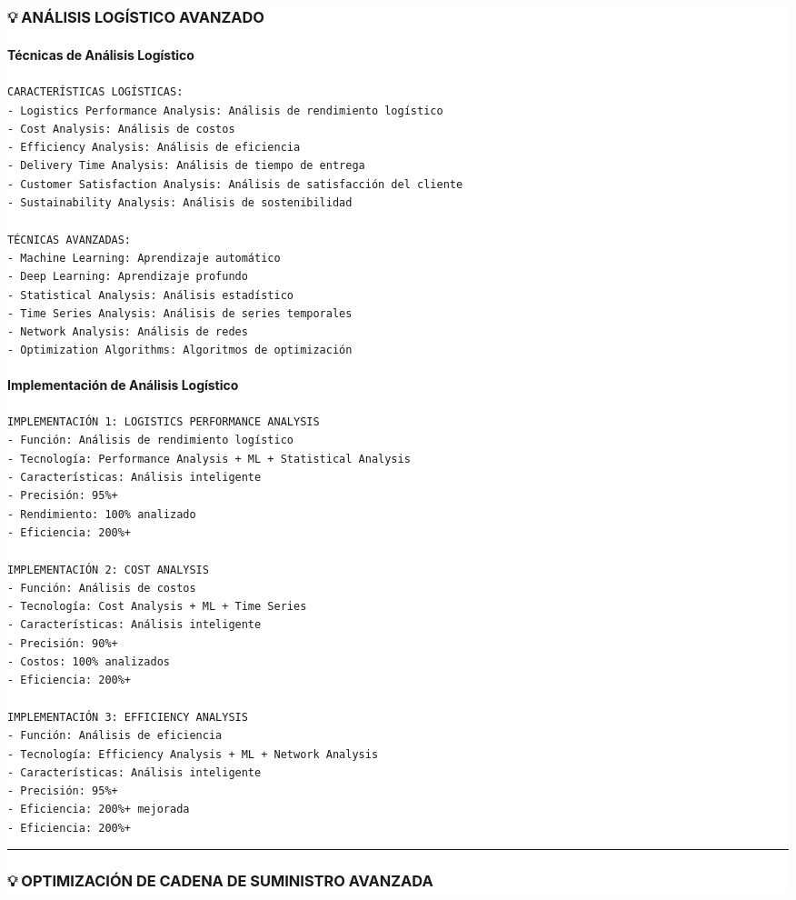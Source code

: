 
### 💡 ANÁLISIS LOGÍSTICO AVANZADO

#### **Técnicas de Análisis Logístico**
```
CARACTERÍSTICAS LOGÍSTICAS:
- Logistics Performance Analysis: Análisis de rendimiento logístico
- Cost Analysis: Análisis de costos
- Efficiency Analysis: Análisis de eficiencia
- Delivery Time Analysis: Análisis de tiempo de entrega
- Customer Satisfaction Analysis: Análisis de satisfacción del cliente
- Sustainability Analysis: Análisis de sostenibilidad

TÉCNICAS AVANZADAS:
- Machine Learning: Aprendizaje automático
- Deep Learning: Aprendizaje profundo
- Statistical Analysis: Análisis estadístico
- Time Series Analysis: Análisis de series temporales
- Network Analysis: Análisis de redes
- Optimization Algorithms: Algoritmos de optimización
```

#### **Implementación de Análisis Logístico**
```
IMPLEMENTACIÓN 1: LOGISTICS PERFORMANCE ANALYSIS
- Función: Análisis de rendimiento logístico
- Tecnología: Performance Analysis + ML + Statistical Analysis
- Características: Análisis inteligente
- Precisión: 95%+
- Rendimiento: 100% analizado
- Eficiencia: 200%+

IMPLEMENTACIÓN 2: COST ANALYSIS
- Función: Análisis de costos
- Tecnología: Cost Analysis + ML + Time Series
- Características: Análisis inteligente
- Precisión: 90%+
- Costos: 100% analizados
- Eficiencia: 200%+

IMPLEMENTACIÓN 3: EFFICIENCY ANALYSIS
- Función: Análisis de eficiencia
- Tecnología: Efficiency Analysis + ML + Network Analysis
- Características: Análisis inteligente
- Precisión: 95%+
- Eficiencia: 200%+ mejorada
- Eficiencia: 200%+
```

---

### 💡 OPTIMIZACIÓN DE CADENA DE SUMINISTRO AVANZADA
